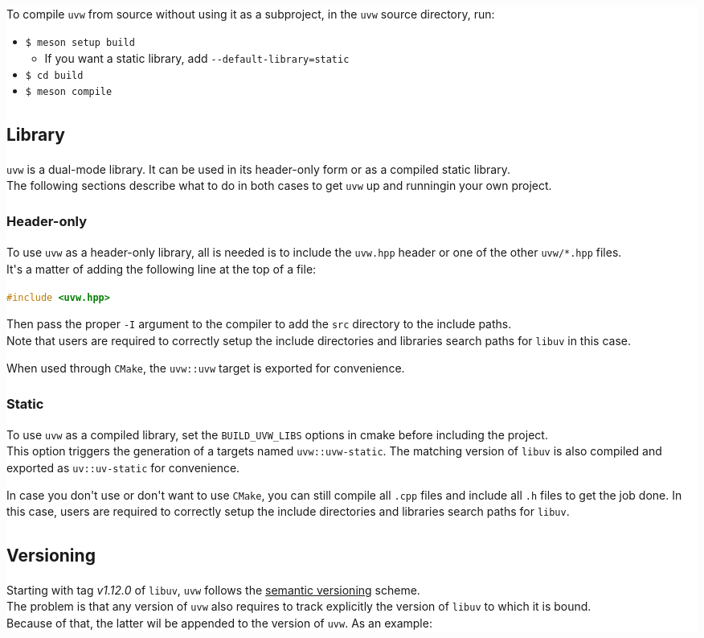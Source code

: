 To compile `uvw` from source without using it as a subproject, in the `uvw`
source directory, run:

* `$ meson setup build`
  * If you want a static library, add `--default-library=static`
* `$ cd build`
* `$ meson compile`

## Library

`uvw` is a dual-mode library. It can be used in its header-only form or as a
compiled static library.<br/>
The following sections describe what to do in both cases to get `uvw` up and
runningin your own project.

### Header-only

To use `uvw` as a header-only library, all is needed is to include the `uvw.hpp`
header or one of the other `uvw/*.hpp` files.<br/>
It's a matter of adding the following line at the top of a file:

```cpp
#include <uvw.hpp>
```

Then pass the proper `-I` argument to the compiler to add the `src` directory to
the include paths.<br/>
Note that users are required to correctly setup the include directories and
libraries search paths for `libuv` in this case.

When used through `CMake`, the `uvw::uvw` target is exported for convenience.

### Static

To use `uvw` as a compiled library, set the `BUILD_UVW_LIBS` options in cmake
before including the project.<br/>
This option triggers the generation of a targets named
`uvw::uvw-static`. The matching version of `libuv` is also
compiled and exported as `uv::uv-static` for convenience.

In case you don't use or don't want to use `CMake`, you can still compile all
`.cpp` files and include all `.h` files to get the job done. In this case, users
are required to correctly setup the include directories and libraries search
paths for `libuv`.

## Versioning

Starting with tag _v1.12.0_ of `libuv`, `uvw` follows the
[semantic versioning](http://semver.org/) scheme.<br/>
The problem is that any version of `uvw` also requires to track explicitly the
version of `libuv` to which it is bound.<br/>
Because of that, the latter wil be appended to the version of `uvw`. As an
example:
